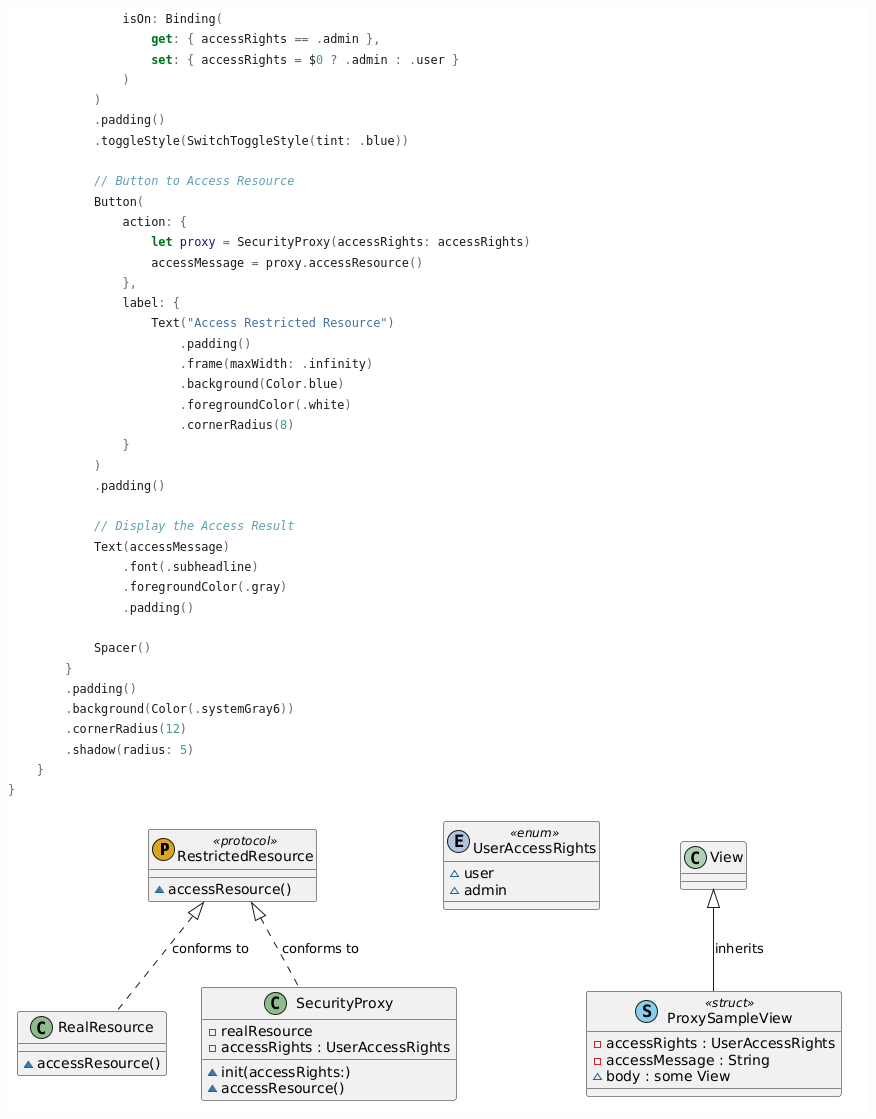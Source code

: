 ```swift
                isOn: Binding(
                    get: { accessRights == .admin },
                    set: { accessRights = $0 ? .admin : .user }
                )
            )
            .padding()
            .toggleStyle(SwitchToggleStyle(tint: .blue))

            // Button to Access Resource
            Button(
                action: {
                    let proxy = SecurityProxy(accessRights: accessRights)
                    accessMessage = proxy.accessResource()
                },
                label: {
                    Text("Access Restricted Resource")
                        .padding()
                        .frame(maxWidth: .infinity)
                        .background(Color.blue)
                        .foregroundColor(.white)
                        .cornerRadius(8)
                }
            )
            .padding()

            // Display the Access Result
            Text(accessMessage)
                .font(.subheadline)
                .foregroundColor(.gray)
                .padding()

            Spacer()
        }
        .padding()
        .background(Color(.systemGray6))
        .cornerRadius(12)
        .shadow(radius: 5)
    }
}
```

![alt text](image-25.png)
